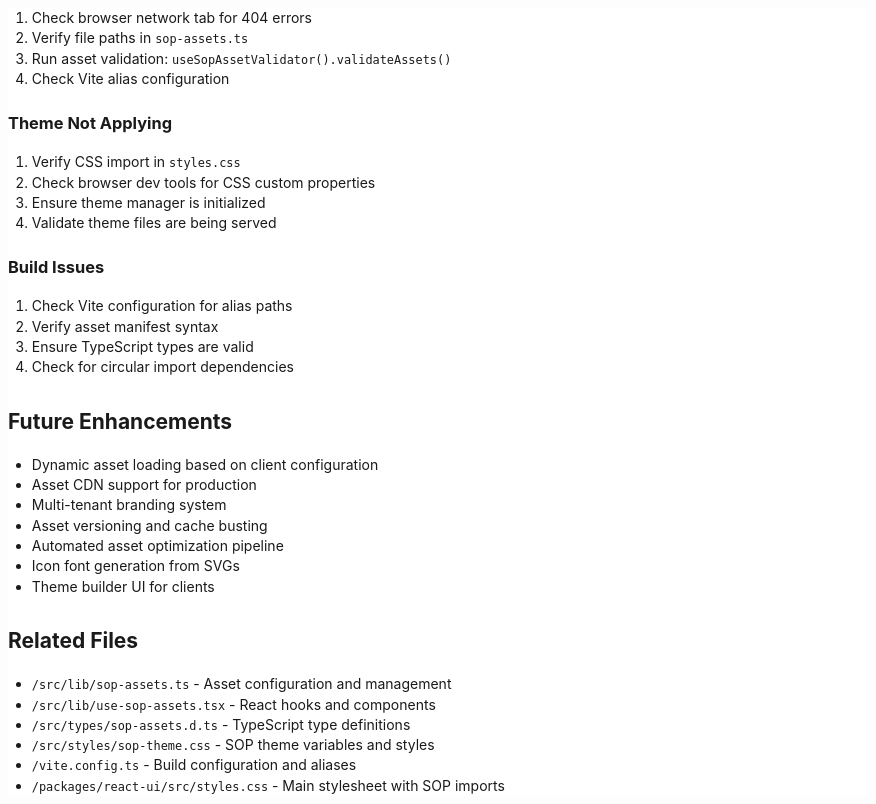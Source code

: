 1. Check browser network tab for 404 errors
2. Verify file paths in `sop-assets.ts`
3. Run asset validation: `useSopAssetValidator().validateAssets()`
4. Check Vite alias configuration

### Theme Not Applying

1. Verify CSS import in `styles.css`
2. Check browser dev tools for CSS custom properties
3. Ensure theme manager is initialized
4. Validate theme files are being served

### Build Issues

1. Check Vite configuration for alias paths
2. Verify asset manifest syntax
3. Ensure TypeScript types are valid
4. Check for circular import dependencies

## Future Enhancements

- Dynamic asset loading based on client configuration
- Asset CDN support for production
- Multi-tenant branding system
- Asset versioning and cache busting
- Automated asset optimization pipeline
- Icon font generation from SVGs
- Theme builder UI for clients

## Related Files

- `/src/lib/sop-assets.ts` - Asset configuration and management
- `/src/lib/use-sop-assets.tsx` - React hooks and components
- `/src/types/sop-assets.d.ts` - TypeScript type definitions
- `/src/styles/sop-theme.css` - SOP theme variables and styles
- `/vite.config.ts` - Build configuration and aliases
- `/packages/react-ui/src/styles.css` - Main stylesheet with SOP imports